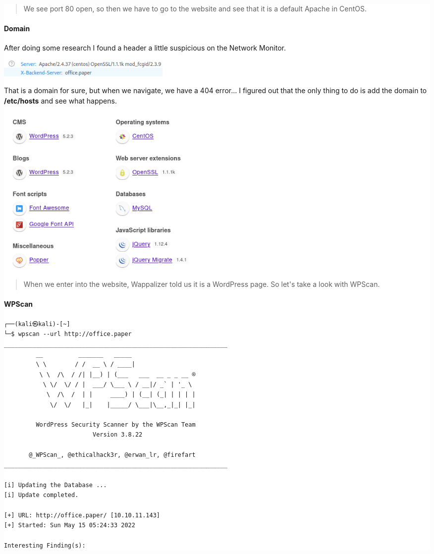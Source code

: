 > We see port 80 open, so then we have to go to the website and see that it is a default Apache in CentOS. 

#### Domain

After doing some research I found a header a little suspicious on the Network Monitor. 

<img title="" src="/assets/img/paper2.png" alt="image" width="320" data-align="center">

That is a domain for sure, but when we navigate, we have a 404 error... I figured out that the only thing to do is add the domain to **/etc/hosts** and see what happens.

<img title="" src="/assets/img/paper3.png" alt="" data-align="center" width="385">

> When we enter into the website, Wappalizer told us it is a WordPress page. So let's take a look with WPScan.

#### WPScan

```
┌──(kali㉿kali)-[~]
└─$ wpscan --url http://office.paper
_______________________________________________________________
         __          _______   _____
         \ \        / /  __ \ / ____|
          \ \  /\  / /| |__) | (___   ___  __ _ _ __ ®
           \ \/  \/ / |  ___/ \___ \ / __|/ _` | '_ \
            \  /\  /  | |     ____) | (__| (_| | | | |
             \/  \/   |_|    |_____/ \___|\__,_|_| |_|

         WordPress Security Scanner by the WPScan Team
                         Version 3.8.22

       @_WPScan_, @ethicalhack3r, @erwan_lr, @firefart
_______________________________________________________________

[i] Updating the Database ...
[i] Update completed.

[+] URL: http://office.paper/ [10.10.11.143]
[+] Started: Sun May 15 05:24:33 2022

Interesting Finding(s):

```